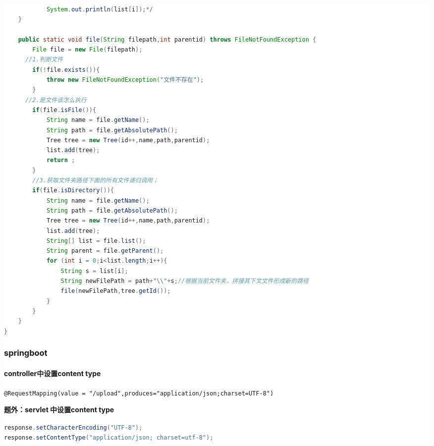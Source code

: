 ```java
            System.out.println(list[i]);*/
    }

    public static void file(String filepath,int parentid) throws FileNotFoundException {
        File file = new File(filepath);
      //1.判断文件
        if(!file.exists()){
            throw new FileNotFoundException("文件不存在");
        }
      //2.是文件该怎么执行
        if(file.isFile()){
            String name = file.getName();
            String path = file.getAbsolutePath();
            Tree tree = new Tree(id++,name,path,parentid);
            list.add(tree);
            return ;
        }
        //3.获取文件夹路径下面的所有文件递归调用；
        if(file.isDirectory()){
            String name = file.getName();
            String path = file.getAbsolutePath();
            Tree tree = new Tree(id++,name,path,parentid);
            list.add(tree);
            String[] list = file.list();
            String parent = file.getParent();
            for (int i = 0;i<list.length;i++){
                String s = list[i];
                String newFilePath = path+"\\"+s;//根据当前文件夹，拼接其下文文件形成新的路径
                file(newFilePath,tree.getId());
            }
        }
    }
}
```





### springboot

#### controller中设置content type

```
@RequestMapping(value = "/upload",produces="application/json;charset=UTF-8")  
```

**题外：servlet 中设置content type**

```java
response.setCharacterEncoding("UTF-8"); 
response.setContentType("application/json; charset=utf-8"); 
```

